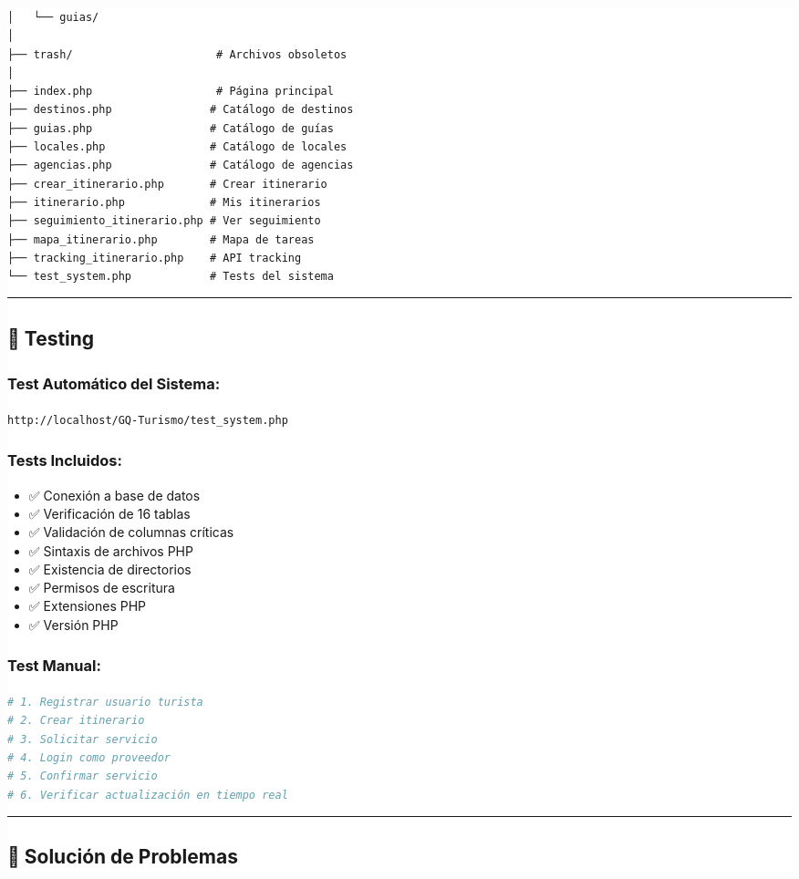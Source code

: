 ```
│   └── guias/
│
├── trash/                      # Archivos obsoletos
│
├── index.php                   # Página principal
├── destinos.php               # Catálogo de destinos
├── guias.php                  # Catálogo de guías
├── locales.php                # Catálogo de locales
├── agencias.php               # Catálogo de agencias
├── crear_itinerario.php       # Crear itinerario
├── itinerario.php             # Mis itinerarios
├── seguimiento_itinerario.php # Ver seguimiento
├── mapa_itinerario.php        # Mapa de tareas
├── tracking_itinerario.php    # API tracking
└── test_system.php            # Tests del sistema
```

---

## 🧪 Testing

### Test Automático del Sistema:
```
http://localhost/GQ-Turismo/test_system.php
```

### Tests Incluidos:
- ✅ Conexión a base de datos
- ✅ Verificación de 16 tablas
- ✅ Validación de columnas críticas
- ✅ Sintaxis de archivos PHP
- ✅ Existencia de directorios
- ✅ Permisos de escritura
- ✅ Extensiones PHP
- ✅ Versión PHP

### Test Manual:
```bash
# 1. Registrar usuario turista
# 2. Crear itinerario
# 3. Solicitar servicio
# 4. Login como proveedor
# 5. Confirmar servicio
# 6. Verificar actualización en tiempo real
```

---

## 🐛 Solución de Problemas
